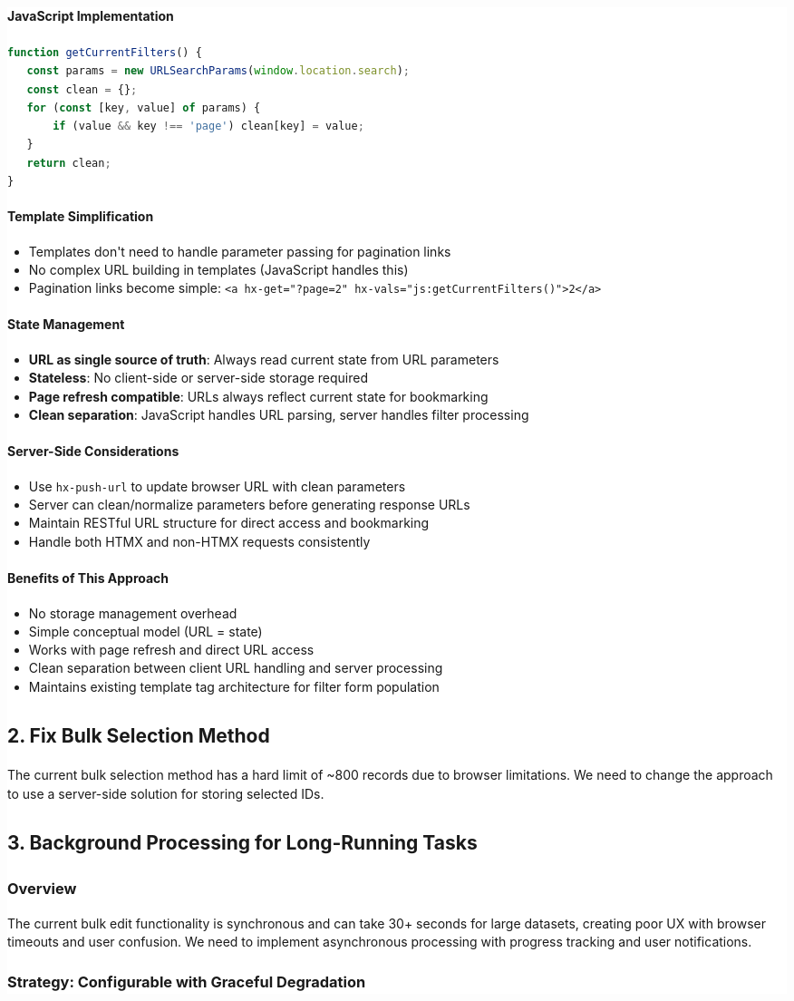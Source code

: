 #### JavaScript Implementation
```javascript
function getCurrentFilters() {
   const params = new URLSearchParams(window.location.search);
   const clean = {};
   for (const [key, value] of params) {
       if (value && key !== 'page') clean[key] = value;
   }
   return clean;
}
```

#### Template Simplification
- Templates don't need to handle parameter passing for pagination links
- No complex URL building in templates (JavaScript handles this)
- Pagination links become simple: `<a hx-get="?page=2" hx-vals="js:getCurrentFilters()">2</a>`

#### State Management
- **URL as single source of truth**: Always read current state from URL parameters
- **Stateless**: No client-side or server-side storage required
- **Page refresh compatible**: URLs always reflect current state for bookmarking
- **Clean separation**: JavaScript handles URL parsing, server handles filter processing

#### Server-Side Considerations
- Use `hx-push-url` to update browser URL with clean parameters
- Server can clean/normalize parameters before generating response URLs
- Maintain RESTful URL structure for direct access and bookmarking
- Handle both HTMX and non-HTMX requests consistently

#### Benefits of This Approach
- No storage management overhead
- Simple conceptual model (URL = state)
- Works with page refresh and direct URL access
- Clean separation between client URL handling and server processing
- Maintains existing template tag architecture for filter form population

## 2. Fix Bulk Selection Method

The current bulk selection method has a hard limit of ~800 records due to browser limitations. We need to change the approach to use a server-side solution for storing selected IDs.

## 3. Background Processing for Long-Running Tasks

### Overview

The current bulk edit functionality is synchronous and can take 30+ seconds for large datasets, creating poor UX with browser timeouts and user confusion. We need to implement asynchronous processing with progress tracking and user notifications.

### Strategy: Configurable with Graceful Degradation
